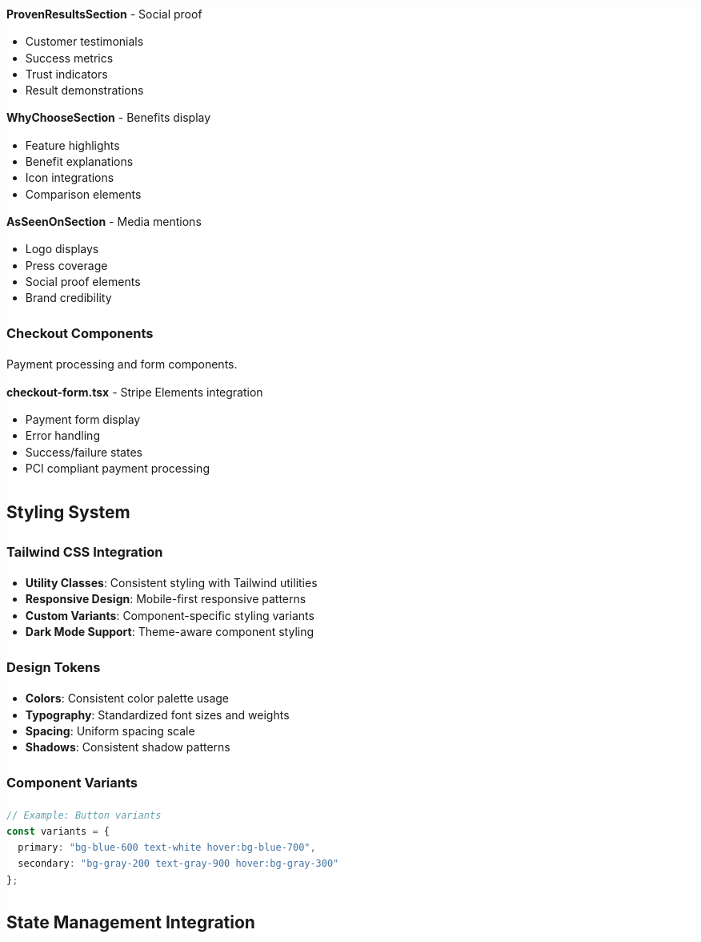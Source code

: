 **ProvenResultsSection** - Social proof
- Customer testimonials
- Success metrics
- Trust indicators
- Result demonstrations

**WhyChooseSection** - Benefits display
- Feature highlights
- Benefit explanations
- Icon integrations
- Comparison elements

**AsSeenOnSection** - Media mentions
- Logo displays
- Press coverage
- Social proof elements
- Brand credibility

### Checkout Components
Payment processing and form components.

**checkout-form.tsx** - Stripe Elements integration
- Payment form display
- Error handling
- Success/failure states
- PCI compliant payment processing

## Styling System

### Tailwind CSS Integration
- **Utility Classes**: Consistent styling with Tailwind utilities
- **Responsive Design**: Mobile-first responsive patterns
- **Custom Variants**: Component-specific styling variants
- **Dark Mode Support**: Theme-aware component styling

### Design Tokens
- **Colors**: Consistent color palette usage
- **Typography**: Standardized font sizes and weights
- **Spacing**: Uniform spacing scale
- **Shadows**: Consistent shadow patterns

### Component Variants
```typescript
// Example: Button variants
const variants = {
  primary: "bg-blue-600 text-white hover:bg-blue-700",
  secondary: "bg-gray-200 text-gray-900 hover:bg-gray-300"
};
```

## State Management Integration
